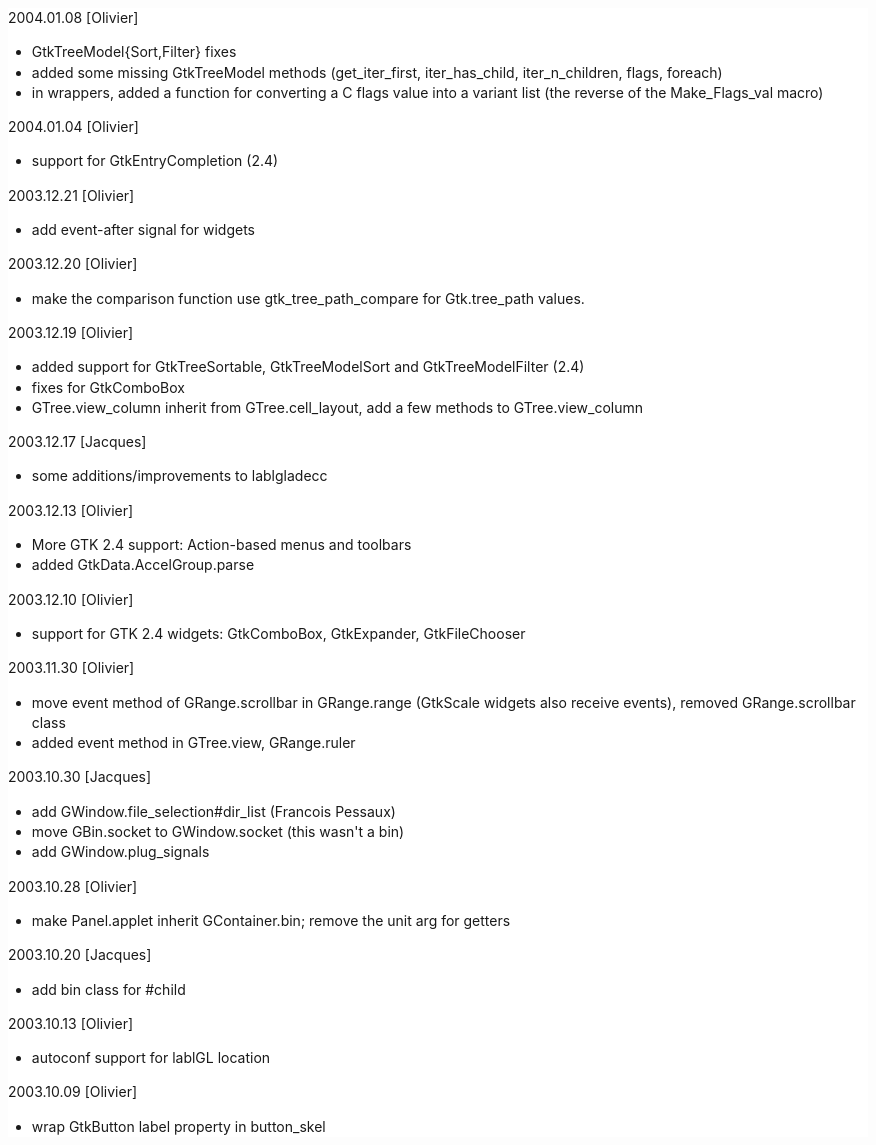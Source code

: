 2004.01.08 [Olivier]
  * GtkTreeModel{Sort,Filter} fixes
  * added some missing GtkTreeModel methods
    (get_iter_first, iter_has_child, iter_n_children, flags, foreach)
  * in wrappers, added a function for converting a C flags value into
    a variant list (the reverse of the Make_Flags_val macro)

2004.01.04 [Olivier]
  * support for GtkEntryCompletion (2.4)

2003.12.21 [Olivier]
  * add event-after signal for widgets

2003.12.20 [Olivier]
  * make the comparison function use gtk_tree_path_compare
    for Gtk.tree_path values.

2003.12.19 [Olivier]
  * added support for GtkTreeSortable, GtkTreeModelSort
    and GtkTreeModelFilter (2.4)
  * fixes for GtkComboBox
  * GTree.view_column inherit from GTree.cell_layout,
    add a few methods to GTree.view_column

2003.12.17 [Jacques]
  * some additions/improvements to lablgladecc

2003.12.13 [Olivier]
  * More GTK 2.4 support:
    Action-based menus and toolbars
  * added GtkData.AccelGroup.parse

2003.12.10 [Olivier]
  * support for GTK 2.4 widgets:
    GtkComboBox, GtkExpander, GtkFileChooser

2003.11.30 [Olivier]
  * move event method of GRange.scrollbar in GRange.range (GtkScale
    widgets also receive events), removed GRange.scrollbar class
  * added event method in GTree.view, GRange.ruler

2003.10.30 [Jacques]
  * add GWindow.file_selection#dir_list  (Francois Pessaux)
  * move GBin.socket to GWindow.socket (this wasn't a bin)
  * add GWindow.plug_signals

2003.10.28 [Olivier]
  * make Panel.applet inherit GContainer.bin;
    remove the unit arg for getters

2003.10.20 [Jacques]
  * add bin class for #child

2003.10.13 [Olivier]
  * autoconf support for lablGL location

2003.10.09 [Olivier]
  * wrap GtkButton label property in button_skel
